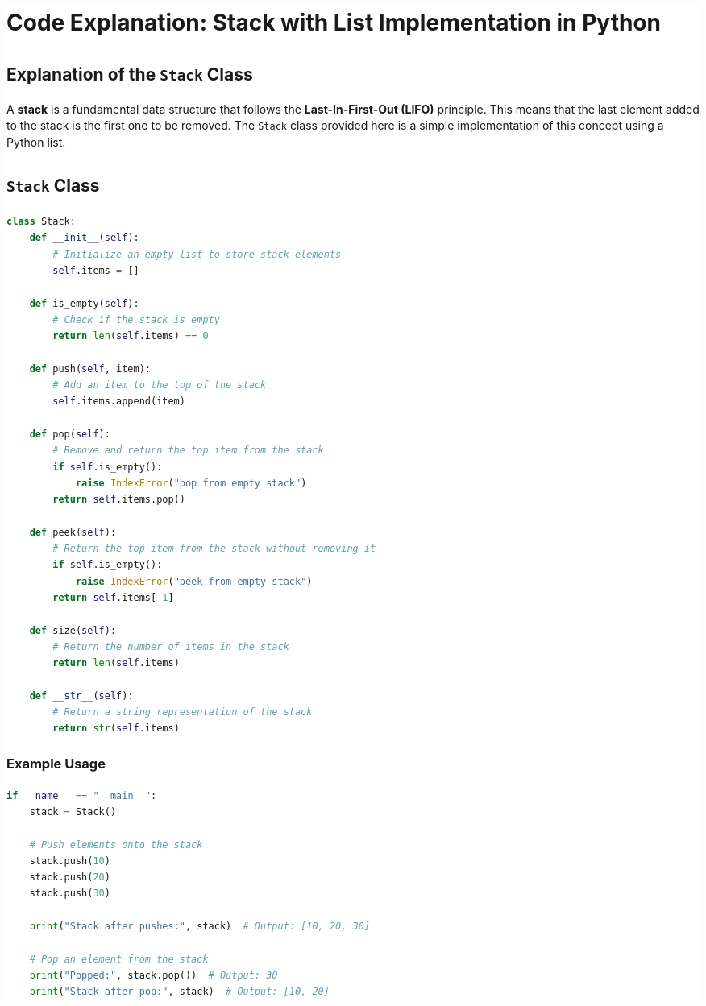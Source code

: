 # Code Explanation: Stack with List Implementation in Python

## Explanation of the `Stack` Class

A **stack** is a fundamental data structure that follows the **Last-In-First-Out (LIFO)** principle. This means that the last element added to the stack is the first one to be removed. The `Stack` class provided here is a simple implementation of this concept using a Python list.

## `Stack` Class

```python
class Stack:
    def __init__(self):
        # Initialize an empty list to store stack elements
        self.items = []

    def is_empty(self):
        # Check if the stack is empty
        return len(self.items) == 0

    def push(self, item):
        # Add an item to the top of the stack
        self.items.append(item)

    def pop(self):
        # Remove and return the top item from the stack
        if self.is_empty():
            raise IndexError("pop from empty stack")
        return self.items.pop()

    def peek(self):
        # Return the top item from the stack without removing it
        if self.is_empty():
            raise IndexError("peek from empty stack")
        return self.items[-1]

    def size(self):
        # Return the number of items in the stack
        return len(self.items)

    def __str__(self):
        # Return a string representation of the stack
        return str(self.items)
```

### Example Usage

```python
if __name__ == "__main__":
    stack = Stack()

    # Push elements onto the stack
    stack.push(10)
    stack.push(20)
    stack.push(30)

    print("Stack after pushes:", stack)  # Output: [10, 20, 30]

    # Pop an element from the stack
    print("Popped:", stack.pop())  # Output: 30
    print("Stack after pop:", stack)  # Output: [10, 20]
```